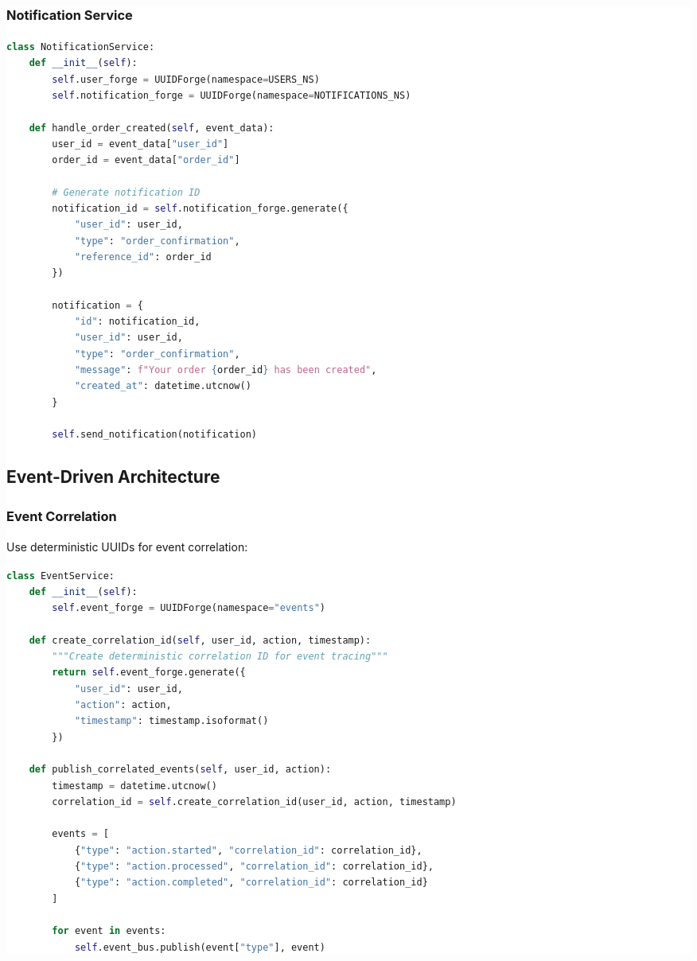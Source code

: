### Notification Service

```python
class NotificationService:
    def __init__(self):
        self.user_forge = UUIDForge(namespace=USERS_NS)
        self.notification_forge = UUIDForge(namespace=NOTIFICATIONS_NS)

    def handle_order_created(self, event_data):
        user_id = event_data["user_id"]
        order_id = event_data["order_id"]

        # Generate notification ID
        notification_id = self.notification_forge.generate({
            "user_id": user_id,
            "type": "order_confirmation",
            "reference_id": order_id
        })

        notification = {
            "id": notification_id,
            "user_id": user_id,
            "type": "order_confirmation",
            "message": f"Your order {order_id} has been created",
            "created_at": datetime.utcnow()
        }

        self.send_notification(notification)
```

## Event-Driven Architecture

### Event Correlation

Use deterministic UUIDs for event correlation:

```python
class EventService:
    def __init__(self):
        self.event_forge = UUIDForge(namespace="events")

    def create_correlation_id(self, user_id, action, timestamp):
        """Create deterministic correlation ID for event tracing"""
        return self.event_forge.generate({
            "user_id": user_id,
            "action": action,
            "timestamp": timestamp.isoformat()
        })

    def publish_correlated_events(self, user_id, action):
        timestamp = datetime.utcnow()
        correlation_id = self.create_correlation_id(user_id, action, timestamp)

        events = [
            {"type": "action.started", "correlation_id": correlation_id},
            {"type": "action.processed", "correlation_id": correlation_id},
            {"type": "action.completed", "correlation_id": correlation_id}
        ]

        for event in events:
            self.event_bus.publish(event["type"], event)
```
